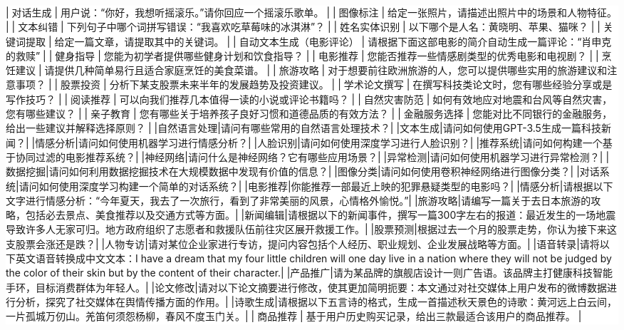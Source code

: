 | 对话生成                       | 用户说：“你好，我想听摇滚乐。”请你回应一个摇滚乐歌单。      |
| 图像标注                       | 给定一张照片，请描述出照片中的场景和人物特征。              |
| 文本纠错                       | 下列句子中哪个词拼写错误：“我喜欢吃草莓味的冰淇淋”？          |
| 姓名实体识别                   | 以下哪个是人名：黄晓明、苹果、猫咪？                          |
| 关键词提取                     | 给定一篇文章，请提取其中的关键词。                            |
| 自动文本生成（电影评论）       | 请根据下面这部电影的简介自动生成一篇评论：“肖申克的救赎”      |
| 健身指导 | 您能为初学者提供哪些健身计划和饮食指导？ |
| 电影推荐 | 您能否推荐一些情感剧类型的优秀电影和电视剧？ |
| 烹饪建议 | 请提供几种简单易行且适合家庭烹饪的美食菜谱。 |
| 旅游攻略 | 对于想要前往欧洲旅游的人，您可以提供哪些实用的旅游建议和注意事项？ |
| 股票投资 | 分析下某支股票未来半年的发展趋势及投资建议。 |
| 学术论文撰写 | 在撰写科技类论文时，您有哪些经验分享或是写作技巧？ |
| 阅读推荐 | 可以向我们推荐几本值得一读的小说或评论书籍吗？ |
| 自然灾害防范 | 如何有效地应对地震和台风等自然灾害，您有哪些建议？ |
| 亲子教育 | 您有哪些关于培养孩子良好习惯和道德品质的有效方法？ |
| 金融服务选择 | 您能对比不同银行的金融服务，给出一些建议并解释选择原则？ |
|自然语言处理|请问有哪些常用的自然语言处理技术？|
|文本生成|请问如何使用GPT-3.5生成一篇科技新闻？|
|情感分析|请问如何使用机器学习进行情感分析？|
|人脸识别|请问如何使用深度学习进行人脸识别？|
|推荐系统|请问如何构建一个基于协同过滤的电影推荐系统？|
|神经网络|请问什么是神经网络？它有哪些应用场景？|
|异常检测|请问如何使用机器学习进行异常检测？|
|数据挖掘|请问如何利用数据挖掘技术在大规模数据中发现有价值的信息？|
|图像分类|请问如何使用卷积神经网络进行图像分类？|
|对话系统|请问如何使用深度学习构建一个简单的对话系统？|
|电影推荐|你能推荐一部最近上映的犯罪悬疑类型的电影吗？|
|情感分析|请根据以下文字进行情感分析：“今年夏天，我去了一次旅行，看到了非常美丽的风景，心情格外愉悦。”|
|旅游攻略|请编写一篇关于去日本旅游的攻略，包括必去景点、美食推荐以及交通方式等方面。|
|新闻编辑|请根据以下的新闻事件，撰写一篇300字左右的报道：最近发生的一场地震导致许多人无家可归。地方政府组织了志愿者和救援队伍前往灾区展开救援工作。|
|股票预测|根据过去一个月的股票走势，你认为接下来这支股票会涨还是跌？|
|人物专访|请对某位企业家进行专访，提问内容包括个人经历、职业规划、企业发展战略等方面。|
|语音转录|请将以下英文语音转换成中文文本：I have a dream that my four little children will one day live in a nation where they will not be judged by the color of their skin but by the content of their character.|
|产品推广|请为某品牌的旗舰店设计一则广告语。该品牌主打健康科技智能手环，目标消费群体为年轻人。|
|论文修改|请对以下论文摘要进行修改，使其更加简明扼要：本文通过对社交媒体上用户发布的微博数据进行分析，探究了社交媒体在舆情传播方面的作用。|
|诗歌生成|请根据以下五言诗的格式，生成一首描述秋天景色的诗歌：黄河远上白云间，一片孤城万仞山。羌笛何须怨杨柳，春风不度玉门关。|
| 商品推荐                                           | 基于用户历史购买记录，给出三款最适合该用户的商品推荐。                                                     |